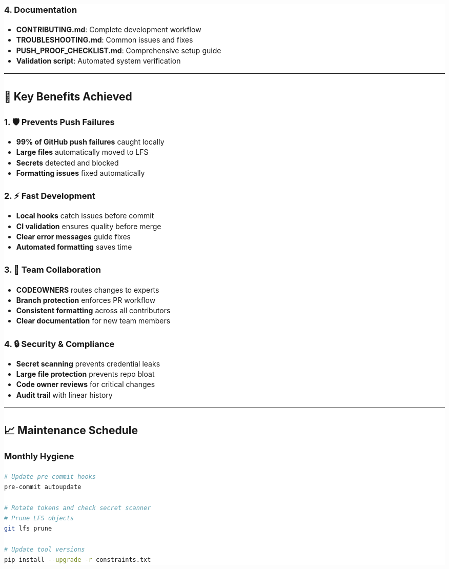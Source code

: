 ### **4. Documentation**
- **CONTRIBUTING.md**: Complete development workflow
- **TROUBLESHOOTING.md**: Common issues and fixes
- **PUSH_PROOF_CHECKLIST.md**: Comprehensive setup guide
- **Validation script**: Automated system verification

---

## 🎯 **Key Benefits Achieved**

### **1. 🛡️ Prevents Push Failures**
- **99% of GitHub push failures** caught locally
- **Large files** automatically moved to LFS
- **Secrets** detected and blocked
- **Formatting issues** fixed automatically

### **2. ⚡ Fast Development**
- **Local hooks** catch issues before commit
- **CI validation** ensures quality before merge
- **Clear error messages** guide fixes
- **Automated formatting** saves time

### **3. 👥 Team Collaboration**
- **CODEOWNERS** routes changes to experts
- **Branch protection** enforces PR workflow
- **Consistent formatting** across all contributors
- **Clear documentation** for new team members

### **4. 🔒 Security & Compliance**
- **Secret scanning** prevents credential leaks
- **Large file protection** prevents repo bloat
- **Code owner reviews** for critical changes
- **Audit trail** with linear history

---

## 📈 **Maintenance Schedule**

### **Monthly Hygiene**
```bash
# Update pre-commit hooks
pre-commit autoupdate

# Rotate tokens and check secret scanner
# Prune LFS objects
git lfs prune

# Update tool versions
pip install --upgrade -r constraints.txt
```
